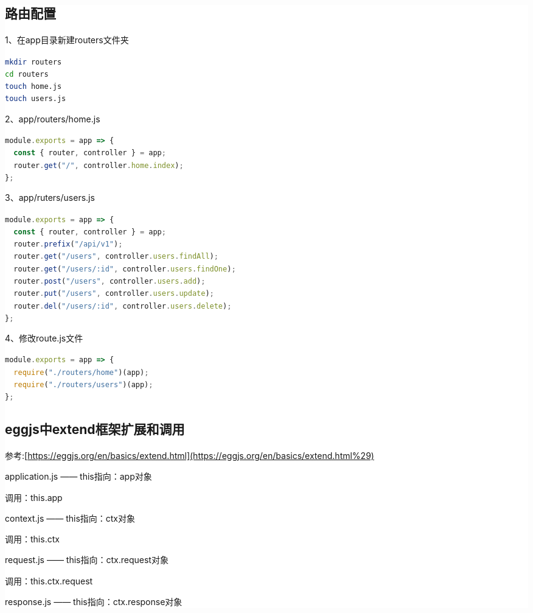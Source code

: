 ## 路由配置

1、在app目录新建routers文件夹
```sh
mkdir routers
cd routers
touch home.js
touch users.js
```

2、app/routers/home.js
```js
module.exports = app => {
  const { router, controller } = app;
  router.get("/", controller.home.index);
};
```

3、app/ruters/users.js
```js
module.exports = app => {
  const { router, controller } = app;
  router.prefix("/api/v1");
  router.get("/users", controller.users.findAll);
  router.get("/users/:id", controller.users.findOne);
  router.post("/users", controller.users.add);
  router.put("/users", controller.users.update);
  router.del("/users/:id", controller.users.delete);
};
```

4、修改route.js文件
```js
module.exports = app => {
  require("./routers/home")(app);
  require("./routers/users")(app);
};
```

## eggjs中extend框架扩展和调用
参考:[https://eggjs.org/en/basics/extend.html](https://eggjs.org/en/basics/extend.html%29)

application.js —— this指向：app对象

调用：this.app

context.js —— this指向：ctx对象

调用：this.ctx

request.js —— this指向：ctx.request对象

调用：this.ctx.request

response.js —— this指向：ctx.response对象
